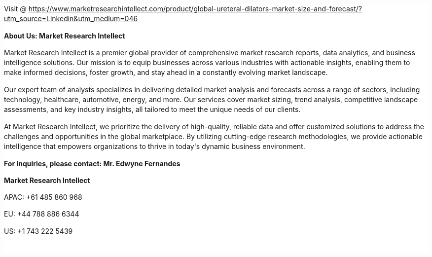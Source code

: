 Visit @</strong>&nbsp;<a href="https://www.marketresearchintellect.com/product/global-ureteral-dilators-market-size-and-forecast/?utm_source=Linkedin&utm_medium=046">https://www.marketresearchintellect.com/product/global-ureteral-dilators-market-size-and-forecast/?utm_source=Linkedin&utm_medium=046</a></span></p><p><strong>About Us: Market Research Intellect</strong></p><p>Market Research Intellect is a premier global provider of comprehensive market research reports, data analytics, and business intelligence solutions. Our mission is to equip businesses across various industries with actionable insights, enabling them to make informed decisions, foster growth, and stay ahead in a constantly evolving market landscape.</p><p>Our expert team of analysts specializes in delivering detailed market analysis and forecasts across a range of sectors, including technology, healthcare, automotive, energy, and more. Our services cover market sizing, trend analysis, competitive landscape assessments, and key industry insights, all tailored to meet the unique needs of our clients.</p><p>At Market Research Intellect, we prioritize the delivery of high-quality, reliable data and offer customized solutions to address the challenges and opportunities in the global marketplace. By utilizing cutting-edge research methodologies, we provide actionable intelligence that empowers organizations to thrive in today's dynamic business environment.</p><p><strong>For inquiries, please contact: Mr. Edwyne Fernandes</strong></p><p><strong>Market Research Intellect</strong></p><p>APAC: +61 485 860 968</p><p>EU: +44 788 886 6344</p><p>US: +1 743 222 5439</p></div><div class="article-main__content" data-test-id="publishing-text-block">&nbsp;</div>
